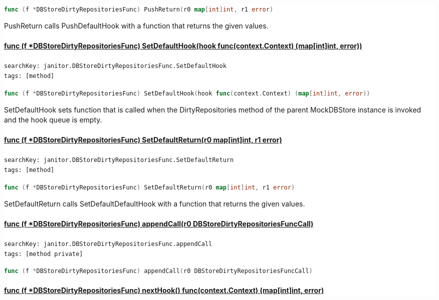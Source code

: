 ```Go
func (f *DBStoreDirtyRepositoriesFunc) PushReturn(r0 map[int]int, r1 error)
```

PushReturn calls PushDefaultHook with a function that returns the given values. 

#### <a id="DBStoreDirtyRepositoriesFunc.SetDefaultHook" href="#DBStoreDirtyRepositoriesFunc.SetDefaultHook">func (f *DBStoreDirtyRepositoriesFunc) SetDefaultHook(hook func(context.Context) (map[int]int, error))</a>

```
searchKey: janitor.DBStoreDirtyRepositoriesFunc.SetDefaultHook
tags: [method]
```

```Go
func (f *DBStoreDirtyRepositoriesFunc) SetDefaultHook(hook func(context.Context) (map[int]int, error))
```

SetDefaultHook sets function that is called when the DirtyRepositories method of the parent MockDBStore instance is invoked and the hook queue is empty. 

#### <a id="DBStoreDirtyRepositoriesFunc.SetDefaultReturn" href="#DBStoreDirtyRepositoriesFunc.SetDefaultReturn">func (f *DBStoreDirtyRepositoriesFunc) SetDefaultReturn(r0 map[int]int, r1 error)</a>

```
searchKey: janitor.DBStoreDirtyRepositoriesFunc.SetDefaultReturn
tags: [method]
```

```Go
func (f *DBStoreDirtyRepositoriesFunc) SetDefaultReturn(r0 map[int]int, r1 error)
```

SetDefaultReturn calls SetDefaultDefaultHook with a function that returns the given values. 

#### <a id="DBStoreDirtyRepositoriesFunc.appendCall" href="#DBStoreDirtyRepositoriesFunc.appendCall">func (f *DBStoreDirtyRepositoriesFunc) appendCall(r0 DBStoreDirtyRepositoriesFuncCall)</a>

```
searchKey: janitor.DBStoreDirtyRepositoriesFunc.appendCall
tags: [method private]
```

```Go
func (f *DBStoreDirtyRepositoriesFunc) appendCall(r0 DBStoreDirtyRepositoriesFuncCall)
```

#### <a id="DBStoreDirtyRepositoriesFunc.nextHook" href="#DBStoreDirtyRepositoriesFunc.nextHook">func (f *DBStoreDirtyRepositoriesFunc) nextHook() func(context.Context) (map[int]int, error)</a>
